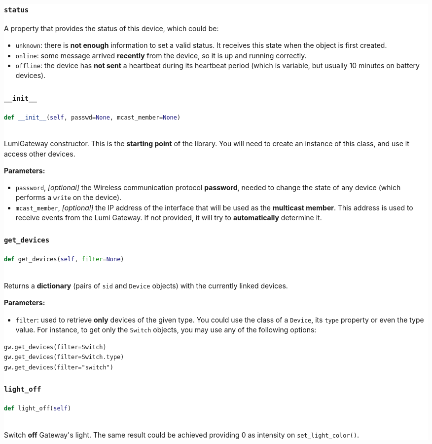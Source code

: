 
### <span class="api-prop">`status`</span>
A property that provides the status of this device, which could be:

* `unknown`: there is **not enough** information to set a valid status. It receives
  this state when the object is first created.
* `online`: some message arrived **recently** from the device, so it is up
  and running correctly.
* `offline`: the device has **not sent** a heartbeat during its heartbeat period
 (which is variable, but usually 10 minutes on battery devices).


### <span class="api-func">`__init__`</span>

```py
def __init__(self, passwd=None, mcast_member=None)
```

<br>LumiGateway constructor. This is the **starting point** of the library. You will need
to create an instance of this class, and use it access other devices.

**Parameters:**

* `password`, *[optional]* the Wireless communication protocol **password**, needed to
  change the state of any device (which performs a `write` on the device).
* `mcast_member`, *[optional]* the IP address of the interface that will be used as
  the **multicast member**. This address is used to receive events from the Lumi Gateway.
  If not provided, it will try to **automatically** determine it.


### <span class="api-func">`get_devices`</span>

```py
def get_devices(self, filter=None)
```

<br>Returns a **dictionary** (pairs of `sid` and `Device` objects) with the
currently linked devices.

**Parameters:**

* `filter`: used to retrieve **only** devices of the given type. You
  could use the class of a `Device`, its `type` property or even the
  type value. For instance, to get only the `Switch` objects, you may
  use any of the following options:

`gw.get_devices(filter=Switch)`<br>
`gw.get_devices(filter=Switch.type)`<br>
`gw.get_devices(filter="switch")`


### <span class="api-func">`light_off`</span>

```py
def light_off(self)
```

<br>Switch **off** Gateway's light. The same result could be achieved
providing 0 as intensity on `set_light_color()`.
